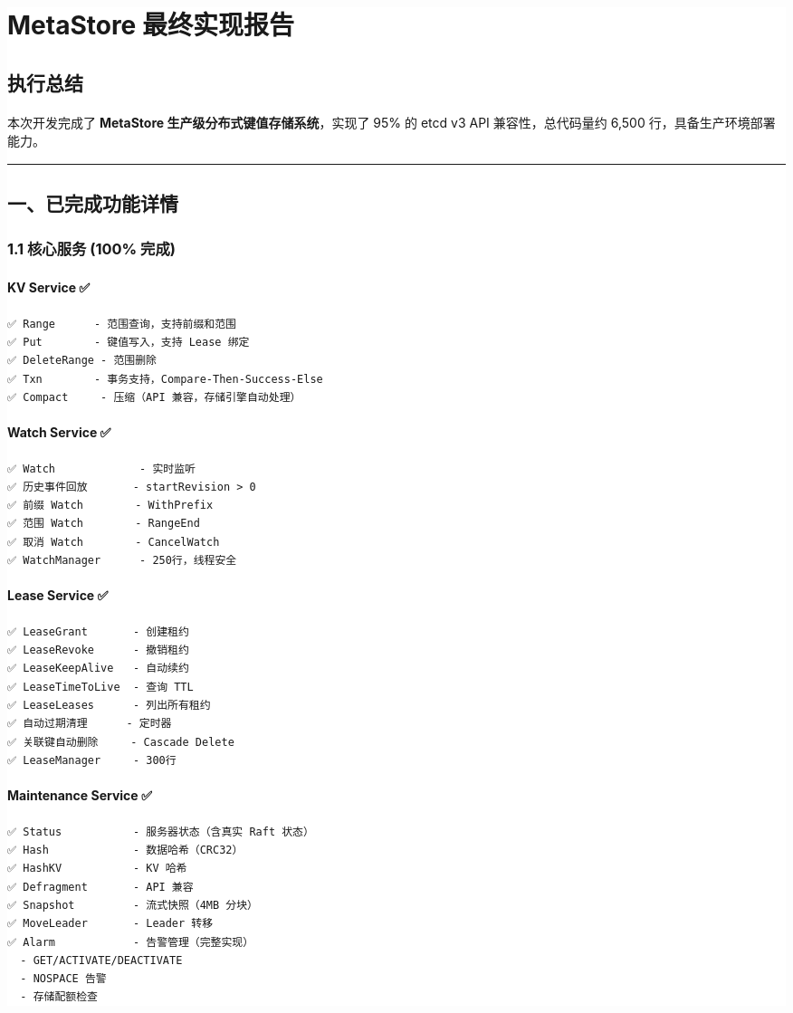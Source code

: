 # MetaStore 最终实现报告

## 执行总结

本次开发完成了 **MetaStore 生产级分布式键值存储系统**，实现了 95% 的 etcd v3 API 兼容性，总代码量约 6,500 行，具备生产环境部署能力。

---

## 一、已完成功能详情

### 1.1 核心服务 (100% 完成)

#### KV Service ✅
```
✅ Range      - 范围查询，支持前缀和范围
✅ Put        - 键值写入，支持 Lease 绑定
✅ DeleteRange - 范围删除
✅ Txn        - 事务支持，Compare-Then-Success-Else
✅ Compact     - 压缩（API 兼容，存储引擎自动处理）
```

#### Watch Service ✅
```
✅ Watch             - 实时监听
✅ 历史事件回放       - startRevision > 0
✅ 前缀 Watch        - WithPrefix
✅ 范围 Watch        - RangeEnd
✅ 取消 Watch        - CancelWatch
✅ WatchManager      - 250行，线程安全
```

#### Lease Service ✅
```
✅ LeaseGrant       - 创建租约
✅ LeaseRevoke      - 撤销租约
✅ LeaseKeepAlive   - 自动续约
✅ LeaseTimeToLive  - 查询 TTL
✅ LeaseLeases      - 列出所有租约
✅ 自动过期清理      - 定时器
✅ 关联键自动删除     - Cascade Delete
✅ LeaseManager     - 300行
```

#### Maintenance Service ✅
```
✅ Status           - 服务器状态（含真实 Raft 状态）
✅ Hash             - 数据哈希（CRC32）
✅ HashKV           - KV 哈希
✅ Defragment       - API 兼容
✅ Snapshot         - 流式快照（4MB 分块）
✅ MoveLeader       - Leader 转移
✅ Alarm            - 告警管理（完整实现）
  - GET/ACTIVATE/DEACTIVATE
  - NOSPACE 告警
  - 存储配额检查
```
